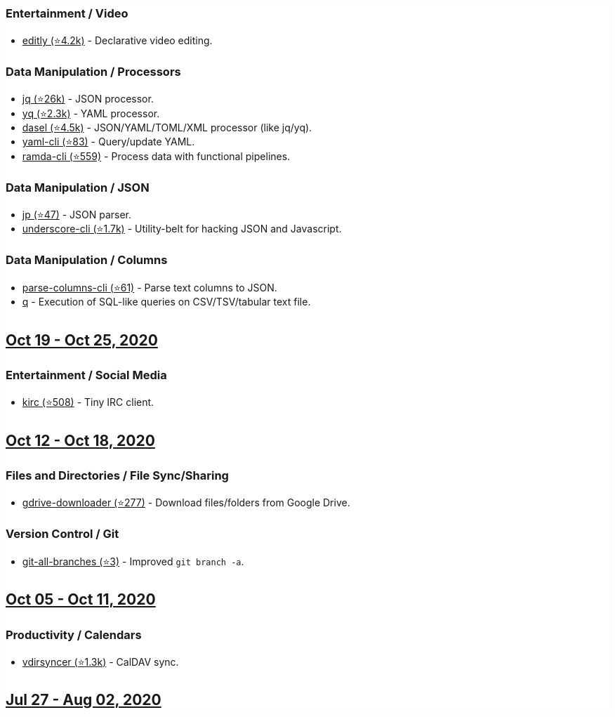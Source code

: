 ### Entertainment / Video

*   [editly (⭐4.2k)](https://github.com/mifi/editly) - Declarative video editing.

### Data Manipulation / Processors

*   [jq (⭐26k)](https://github.com/stedolan/jq) - JSON processor.
*   [yq (⭐2.3k)](https://github.com/kislyuk/yq) - YAML processor.
*   [dasel (⭐4.5k)](https://github.com/tomwright/dasel) - JSON/YAML/TOML/XML processor (like jq/yq).
*   [yaml-cli (⭐83)](https://github.com/pandastrike/yaml-cli) - Query/update YAML.
*   [ramda-cli (⭐559)](https://github.com/raine/ramda-cli) - Process data with functional pipelines.

### Data Manipulation / JSON

*   [jp (⭐47)](https://github.com/therealklanni/jp) - JSON parser.
*   [underscore-cli (⭐1.7k)](https://github.com/ddopson/underscore-cli) - Utility-belt for hacking JSON and Javascript.

### Data Manipulation / Columns

*   [parse-columns-cli (⭐61)](https://github.com/sindresorhus/parse-columns-cli) - Parse text columns to JSON.
*   [q](http://harelba.github.io/q/) - Execution of SQL-like queries on CSV/TSV/tabular text file.

## [Oct 19 - Oct 25, 2020](/content/2020/42/README.md)

### Entertainment / Social Media

*   [kirc (⭐508)](https://github.com/mcpcpc/kirc) - Tiny IRC client.

## [Oct 12 - Oct 18, 2020](/content/2020/41/README.md)

### Files and Directories / File Sync/Sharing

*   [gdrive-downloader (⭐277)](https://github.com/Akianonymus/gdrive-downloader) - Download files/folders from Google Drive.

### Version Control / Git

*   [git-all-branches (⭐3)](https://github.com/zacanger/git-all-branches) - Improved `git branch -a`.

## [Oct 05 - Oct 11, 2020](/content/2020/40/README.md)

### Productivity / Calendars

*   [vdirsyncer (⭐1.3k)](https://github.com/pimutils/vdirsyncer) - CalDAV sync.

## [Jul 27 - Aug 02, 2020](/content/2020/30/README.md)
